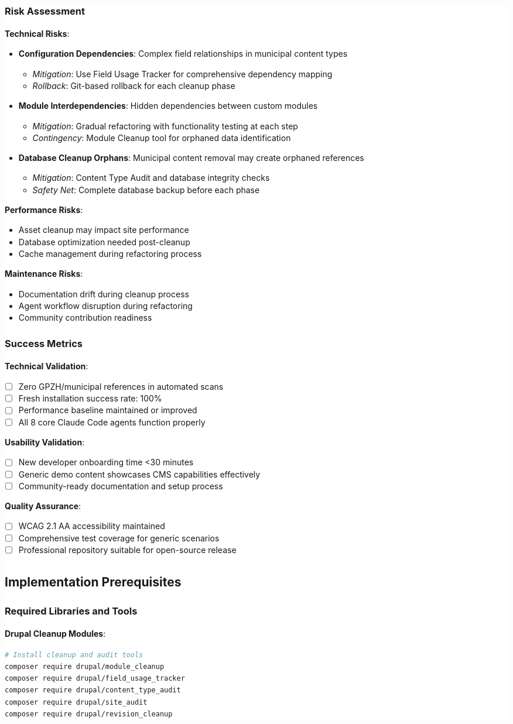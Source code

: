 ### Risk Assessment

**Technical Risks**:
- **Configuration Dependencies**: Complex field relationships in municipal content types
  - *Mitigation*: Use Field Usage Tracker for comprehensive dependency mapping
  - *Rollback*: Git-based rollback for each cleanup phase

- **Module Interdependencies**: Hidden dependencies between custom modules
  - *Mitigation*: Gradual refactoring with functionality testing at each step
  - *Contingency*: Module Cleanup tool for orphaned data identification

- **Database Cleanup Orphans**: Municipal content removal may create orphaned references
  - *Mitigation*: Content Type Audit and database integrity checks
  - *Safety Net*: Complete database backup before each phase

**Performance Risks**:
- Asset cleanup may impact site performance
- Database optimization needed post-cleanup
- Cache management during refactoring process

**Maintenance Risks**:
- Documentation drift during cleanup process
- Agent workflow disruption during refactoring
- Community contribution readiness

### Success Metrics

**Technical Validation**:
- [ ] Zero GPZH/municipal references in automated scans
- [ ] Fresh installation success rate: 100%
- [ ] Performance baseline maintained or improved
- [ ] All 8 core Claude Code agents function properly

**Usability Validation**:
- [ ] New developer onboarding time <30 minutes
- [ ] Generic demo content showcases CMS capabilities effectively
- [ ] Community-ready documentation and setup process

**Quality Assurance**:
- [ ] WCAG 2.1 AA accessibility maintained
- [ ] Comprehensive test coverage for generic scenarios
- [ ] Professional repository suitable for open-source release

## Implementation Prerequisites

### Required Libraries and Tools

**Drupal Cleanup Modules**:
```bash
# Install cleanup and audit tools
composer require drupal/module_cleanup
composer require drupal/field_usage_tracker  
composer require drupal/content_type_audit
composer require drupal/site_audit
composer require drupal/revision_cleanup
```
